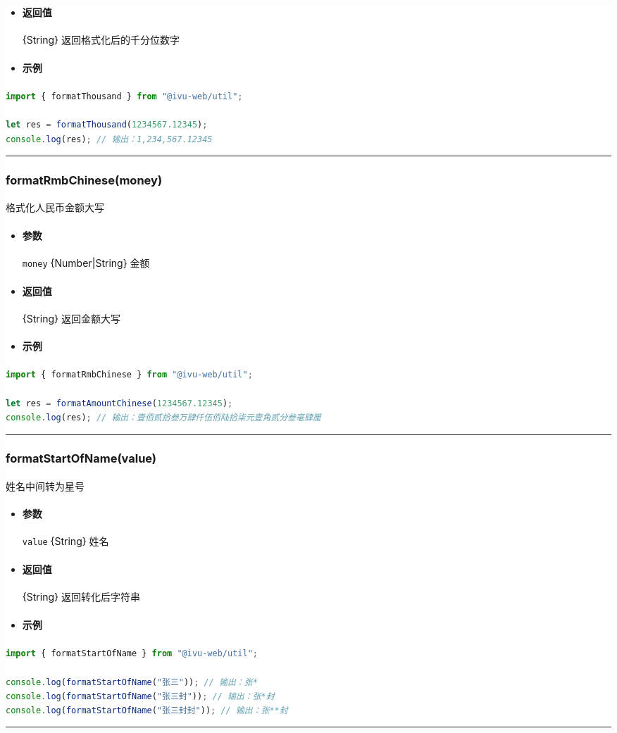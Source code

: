 - #### 返回值

  {String} 返回格式化后的千分位数字

- #### 示例

```javascript
import { formatThousand } from "@ivu-web/util";

let res = formatThousand(1234567.12345);
console.log(res); // 输出：1,234,567.12345
```

---

### formatRmbChinese(money)

格式化人民币金额大写

- #### 参数

  `money` {Number|String} 金额

- #### 返回值

  {String} 返回金额大写

- #### 示例

```javascript
import { formatRmbChinese } from "@ivu-web/util";

let res = formatAmountChinese(1234567.12345);
console.log(res); // 输出：壹佰贰拾叁万肆仟伍佰陆拾柒元壹角贰分叁毫肆厘
```

---

### formatStartOfName(value)

姓名中间转为星号

- #### 参数

  `value` {String} 姓名

- #### 返回值

  {String} 返回转化后字符串

- #### 示例

```javascript
import { formatStartOfName } from "@ivu-web/util";

console.log(formatStartOfName("张三")); // 输出：张*
console.log(formatStartOfName("张三封")); // 输出：张*封
console.log(formatStartOfName("张三封封")); // 输出：张**封
```

---